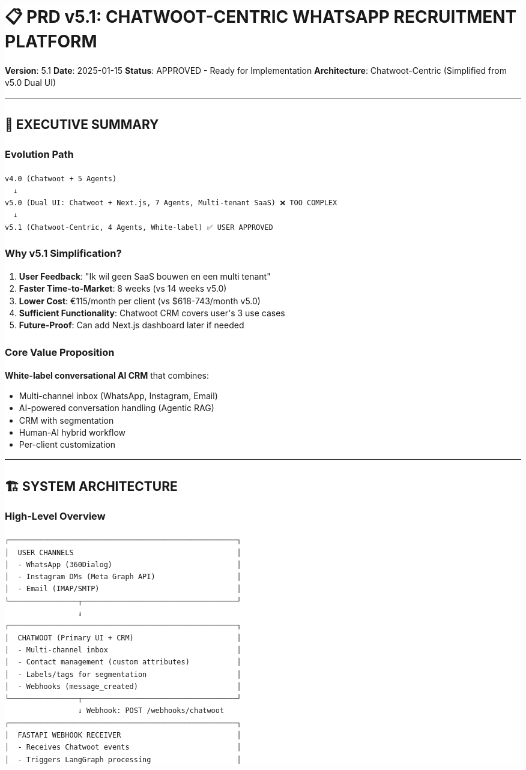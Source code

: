 # 📋 PRD v5.1: CHATWOOT-CENTRIC WHATSAPP RECRUITMENT PLATFORM

**Version**: 5.1
**Date**: 2025-01-15
**Status**: APPROVED - Ready for Implementation
**Architecture**: Chatwoot-Centric (Simplified from v5.0 Dual UI)

---

## 🎯 EXECUTIVE SUMMARY

### Evolution Path
```
v4.0 (Chatwoot + 5 Agents)
  ↓
v5.0 (Dual UI: Chatwoot + Next.js, 7 Agents, Multi-tenant SaaS) ❌ TOO COMPLEX
  ↓
v5.1 (Chatwoot-Centric, 4 Agents, White-label) ✅ USER APPROVED
```

### Why v5.1 Simplification?
1. **User Feedback**: "Ik wil geen SaaS bouwen en een multi tenant"
2. **Faster Time-to-Market**: 8 weeks (vs 14 weeks v5.0)
3. **Lower Cost**: €115/month per client (vs $618-743/month v5.0)
4. **Sufficient Functionality**: Chatwoot CRM covers user's 3 use cases
5. **Future-Proof**: Can add Next.js dashboard later if needed

### Core Value Proposition
**White-label conversational AI CRM** that combines:
- Multi-channel inbox (WhatsApp, Instagram, Email)
- AI-powered conversation handling (Agentic RAG)
- CRM with segmentation
- Human-AI hybrid workflow
- Per-client customization

---

## 🏗️ SYSTEM ARCHITECTURE

### High-Level Overview
```
┌─────────────────────────────────────────────────────┐
│  USER CHANNELS                                      │
│  - WhatsApp (360Dialog)                             │
│  - Instagram DMs (Meta Graph API)                   │
│  - Email (IMAP/SMTP)                                │
└────────────────┬────────────────────────────────────┘
                 ↓
┌─────────────────────────────────────────────────────┐
│  CHATWOOT (Primary UI + CRM)                        │
│  - Multi-channel inbox                              │
│  - Contact management (custom attributes)           │
│  - Labels/tags for segmentation                     │
│  - Webhooks (message_created)                       │
└────────────────┬────────────────────────────────────┘
                 ↓ Webhook: POST /webhooks/chatwoot
┌─────────────────────────────────────────────────────┐
│  FASTAPI WEBHOOK RECEIVER                           │
│  - Receives Chatwoot events                         │
│  - Triggers LangGraph processing                    │
```